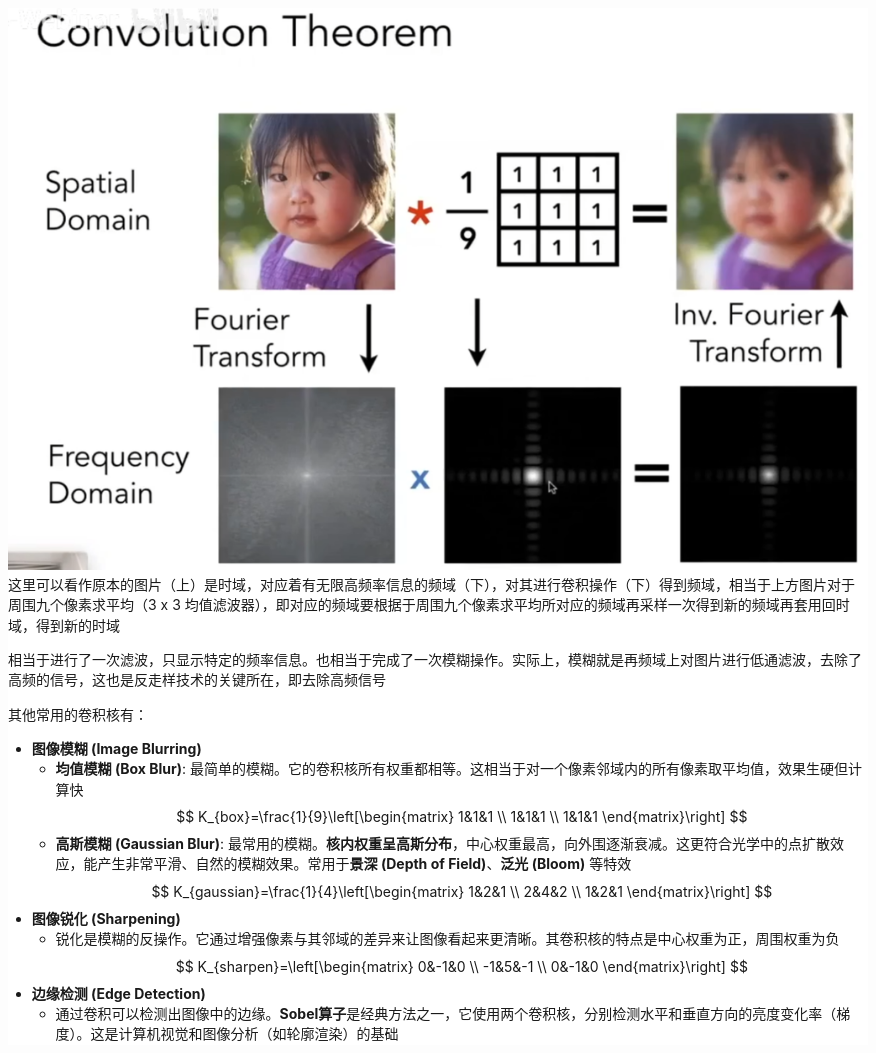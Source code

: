 ![6.走样、反走样-1754731925914](image/6.走样、反走样-1754731925914.png)
这里可以看作原本的图片（上）是时域，对应着有无限高频率信息的频域（下），对其进行卷积操作（下）得到频域，相当于上方图片对于周围九个像素求平均（3 x 3 均值滤波器），即对应的频域要根据于周围九个像素求平均所对应的频域再采样一次得到新的频域再套用回时域，得到新的时域

相当于进行了一次滤波，只显示特定的频率信息。也相当于完成了一次模糊操作。实际上，模糊就是再频域上对图片进行低通滤波，去除了高频的信号，这也是反走样技术的关键所在，即去除高频信号

其他常用的卷积核有：
- **图像模糊 (Image Blurring)**
    - **均值模糊 (Box Blur)**: 最简单的模糊。它的卷积核所有权重都相等。这相当于对一个像素邻域内的所有像素取平均值，效果生硬但计算快
$$
K_{box}=\frac{1}{9}\left[\begin{matrix}
1&1&1 \\
1&1&1 \\
1&1&1
\end{matrix}\right]
$$
    - **高斯模糊 (Gaussian Blur)**: 最常用的模糊。**核内权重呈高斯分布**，中心权重最高，向外围逐渐衰减。这更符合光学中的点扩散效应，能产生非常平滑、自然的模糊效果。常用于**景深 (Depth of Field)**、**泛光 (Bloom)** 等特效
$$
K_{gaussian}=\frac{1}{4}\left[\begin{matrix}
1&2&1 \\
2&4&2 \\
1&2&1
\end{matrix}\right]
$$
- **图像锐化 (Sharpening)**
    - 锐化是模糊的反操作。它通过增强像素与其邻域的差异来让图像看起来更清晰。其卷积核的特点是中心权重为正，周围权重为负
$$
K_{sharpen​}=\left[\begin{matrix}
0&-1&0 \\
-1&5&-1 \\
0&-1&0
\end{matrix}\right]
$$
- **边缘检测 (Edge Detection)**
    - 通过卷积可以检测出图像中的边缘。**Sobel算子**是经典方法之一，它使用两个卷积核，分别检测水平和垂直方向的亮度变化率（梯度）。这是计算机视觉和图像分析（如轮廓渲染）的基础